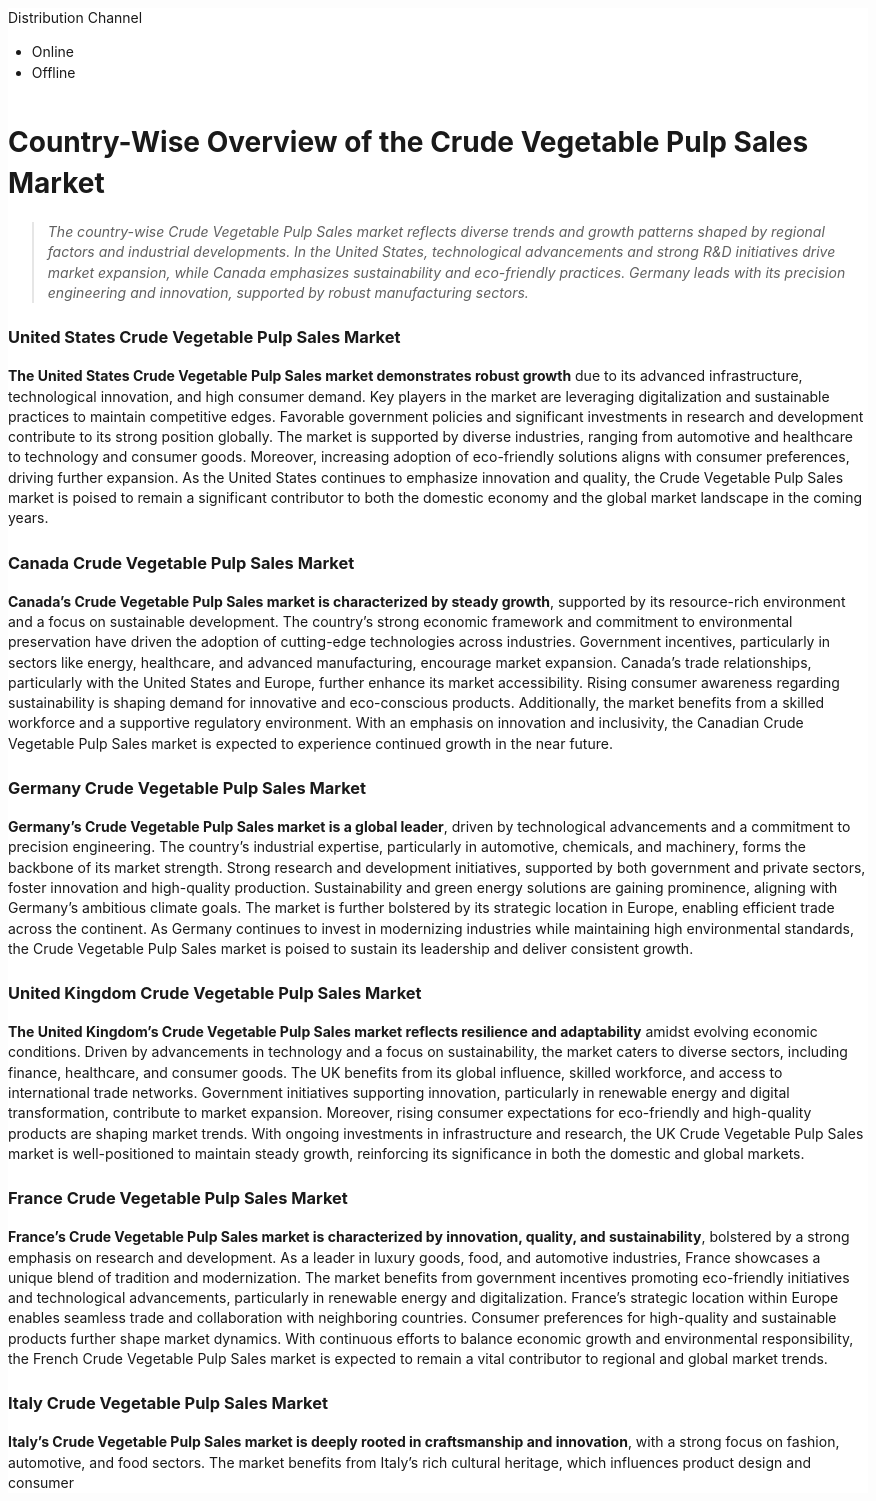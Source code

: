 Distribution Channel</h3><ul><li>Online</li><li>Offline</li></ul><h1><span class="">Country-Wise Overview of the Crude Vegetable Pulp Sales Market<br /></span></h1><blockquote><p><em><span class="">The country-wise Crude Vegetable Pulp Sales market reflects diverse trends and growth patterns shaped by regional factors and industrial developments. In the United States, technological advancements and strong R&amp;D initiatives drive market expansion, while Canada emphasizes sustainability and eco-friendly practices. Germany leads with its precision engineering and innovation, supported by robust manufacturing sectors.</span></em></p></blockquote><h3><strong>United States Crude Vegetable Pulp Sales Market</strong></h3><p><strong>The United States Crude Vegetable Pulp Sales market demonstrates robust growth</strong> due to its advanced infrastructure, technological innovation, and high consumer demand. Key players in the market are leveraging digitalization and sustainable practices to maintain competitive edges. Favorable government policies and significant investments in research and development contribute to its strong position globally. The market is supported by diverse industries, ranging from automotive and healthcare to technology and consumer goods. Moreover, increasing adoption of eco-friendly solutions aligns with consumer preferences, driving further expansion. As the United States continues to emphasize innovation and quality, the Crude Vegetable Pulp Sales market is poised to remain a significant contributor to both the domestic economy and the global market landscape in the coming years.</p><h3><strong>Canada Crude Vegetable Pulp Sales Market</strong></h3><p><strong>Canada&rsquo;s Crude Vegetable Pulp Sales market is characterized by steady growth</strong>, supported by its resource-rich environment and a focus on sustainable development. The country&rsquo;s strong economic framework and commitment to environmental preservation have driven the adoption of cutting-edge technologies across industries. Government incentives, particularly in sectors like energy, healthcare, and advanced manufacturing, encourage market expansion. Canada&rsquo;s trade relationships, particularly with the United States and Europe, further enhance its market accessibility. Rising consumer awareness regarding sustainability is shaping demand for innovative and eco-conscious products. Additionally, the market benefits from a skilled workforce and a supportive regulatory environment. With an emphasis on innovation and inclusivity, the Canadian Crude Vegetable Pulp Sales market is expected to experience continued growth in the near future.</p><h3><strong>Germany Crude Vegetable Pulp Sales Market</strong></h3><p><strong>Germany&rsquo;s Crude Vegetable Pulp Sales market is a global leader</strong>, driven by technological advancements and a commitment to precision engineering. The country&rsquo;s industrial expertise, particularly in automotive, chemicals, and machinery, forms the backbone of its market strength. Strong research and development initiatives, supported by both government and private sectors, foster innovation and high-quality production. Sustainability and green energy solutions are gaining prominence, aligning with Germany&rsquo;s ambitious climate goals. The market is further bolstered by its strategic location in Europe, enabling efficient trade across the continent. As Germany continues to invest in modernizing industries while maintaining high environmental standards, the Crude Vegetable Pulp Sales market is poised to sustain its leadership and deliver consistent growth.</p><h3><strong>United Kingdom Crude Vegetable Pulp Sales Market</strong></h3><p><strong>The United Kingdom&rsquo;s Crude Vegetable Pulp Sales market reflects resilience and adaptability</strong> amidst evolving economic conditions. Driven by advancements in technology and a focus on sustainability, the market caters to diverse sectors, including finance, healthcare, and consumer goods. The UK benefits from its global influence, skilled workforce, and access to international trade networks. Government initiatives supporting innovation, particularly in renewable energy and digital transformation, contribute to market expansion. Moreover, rising consumer expectations for eco-friendly and high-quality products are shaping market trends. With ongoing investments in infrastructure and research, the UK Crude Vegetable Pulp Sales market is well-positioned to maintain steady growth, reinforcing its significance in both the domestic and global markets.</p><h3><strong>France Crude Vegetable Pulp Sales Market</strong></h3><p><strong>France&rsquo;s Crude Vegetable Pulp Sales market is characterized by innovation, quality, and sustainability</strong>, bolstered by a strong emphasis on research and development. As a leader in luxury goods, food, and automotive industries, France showcases a unique blend of tradition and modernization. The market benefits from government incentives promoting eco-friendly initiatives and technological advancements, particularly in renewable energy and digitalization. France&rsquo;s strategic location within Europe enables seamless trade and collaboration with neighboring countries. Consumer preferences for high-quality and sustainable products further shape market dynamics. With continuous efforts to balance economic growth and environmental responsibility, the French Crude Vegetable Pulp Sales market is expected to remain a vital contributor to regional and global market trends.</p><h3><strong>Italy Crude Vegetable Pulp Sales Market</strong></h3><p><strong>Italy&rsquo;s Crude Vegetable Pulp Sales market is deeply rooted in craftsmanship and innovation</strong>, with a strong focus on fashion, automotive, and food sectors. The market benefits from Italy&rsquo;s rich cultural heritage, which influences product design and consumer